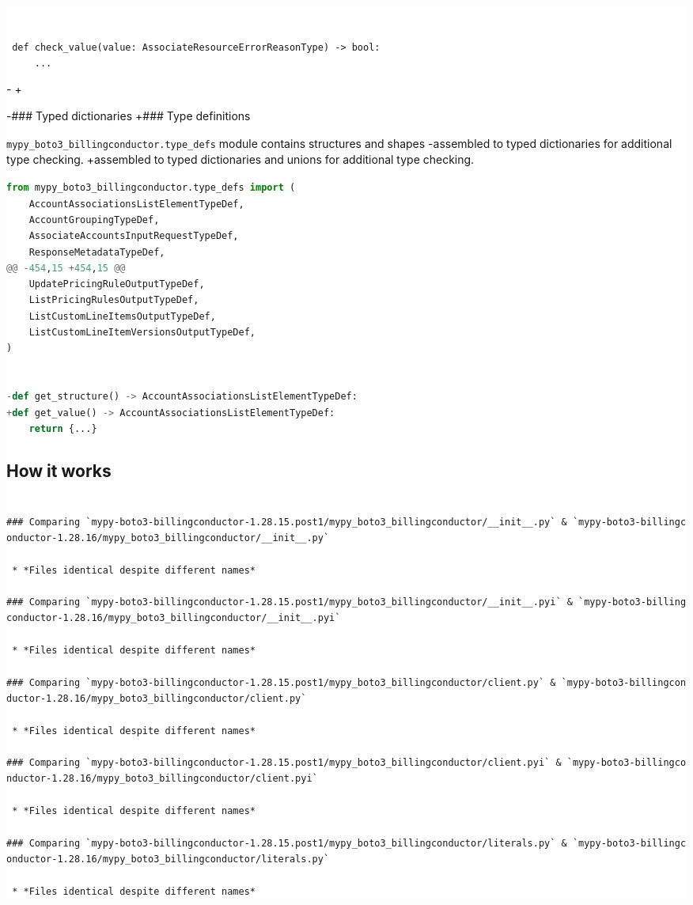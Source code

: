 ```
 
 
 def check_value(value: AssociateResourceErrorReasonType) -> bool:
     ...
 ```
 
-<a id="typed-dictionaries"></a>
+<a id="type-definitions"></a>
 
-### Typed dictionaries
+### Type definitions
 
 `mypy_boto3_billingconductor.type_defs` module contains structures and shapes
-assembled to typed dictionaries for additional type checking.
+assembled to typed dictionaries and unions for additional type checking.
 
 ```python
 from mypy_boto3_billingconductor.type_defs import (
     AccountAssociationsListElementTypeDef,
     AccountGroupingTypeDef,
     AssociateAccountsInputRequestTypeDef,
     ResponseMetadataTypeDef,
@@ -454,15 +454,15 @@
     UpdatePricingRuleOutputTypeDef,
     ListPricingRulesOutputTypeDef,
     ListCustomLineItemsOutputTypeDef,
     ListCustomLineItemVersionsOutputTypeDef,
 )
 
 
-def get_structure() -> AccountAssociationsListElementTypeDef:
+def get_value() -> AccountAssociationsListElementTypeDef:
     return {...}
 ```
 
 <a id="how-it-works"></a>
 
 ## How it works
```

### Comparing `mypy-boto3-billingconductor-1.28.15.post1/mypy_boto3_billingconductor/__init__.py` & `mypy-boto3-billingconductor-1.28.16/mypy_boto3_billingconductor/__init__.py`

 * *Files identical despite different names*

### Comparing `mypy-boto3-billingconductor-1.28.15.post1/mypy_boto3_billingconductor/__init__.pyi` & `mypy-boto3-billingconductor-1.28.16/mypy_boto3_billingconductor/__init__.pyi`

 * *Files identical despite different names*

### Comparing `mypy-boto3-billingconductor-1.28.15.post1/mypy_boto3_billingconductor/client.py` & `mypy-boto3-billingconductor-1.28.16/mypy_boto3_billingconductor/client.py`

 * *Files identical despite different names*

### Comparing `mypy-boto3-billingconductor-1.28.15.post1/mypy_boto3_billingconductor/client.pyi` & `mypy-boto3-billingconductor-1.28.16/mypy_boto3_billingconductor/client.pyi`

 * *Files identical despite different names*

### Comparing `mypy-boto3-billingconductor-1.28.15.post1/mypy_boto3_billingconductor/literals.py` & `mypy-boto3-billingconductor-1.28.16/mypy_boto3_billingconductor/literals.py`

 * *Files identical despite different names*

```